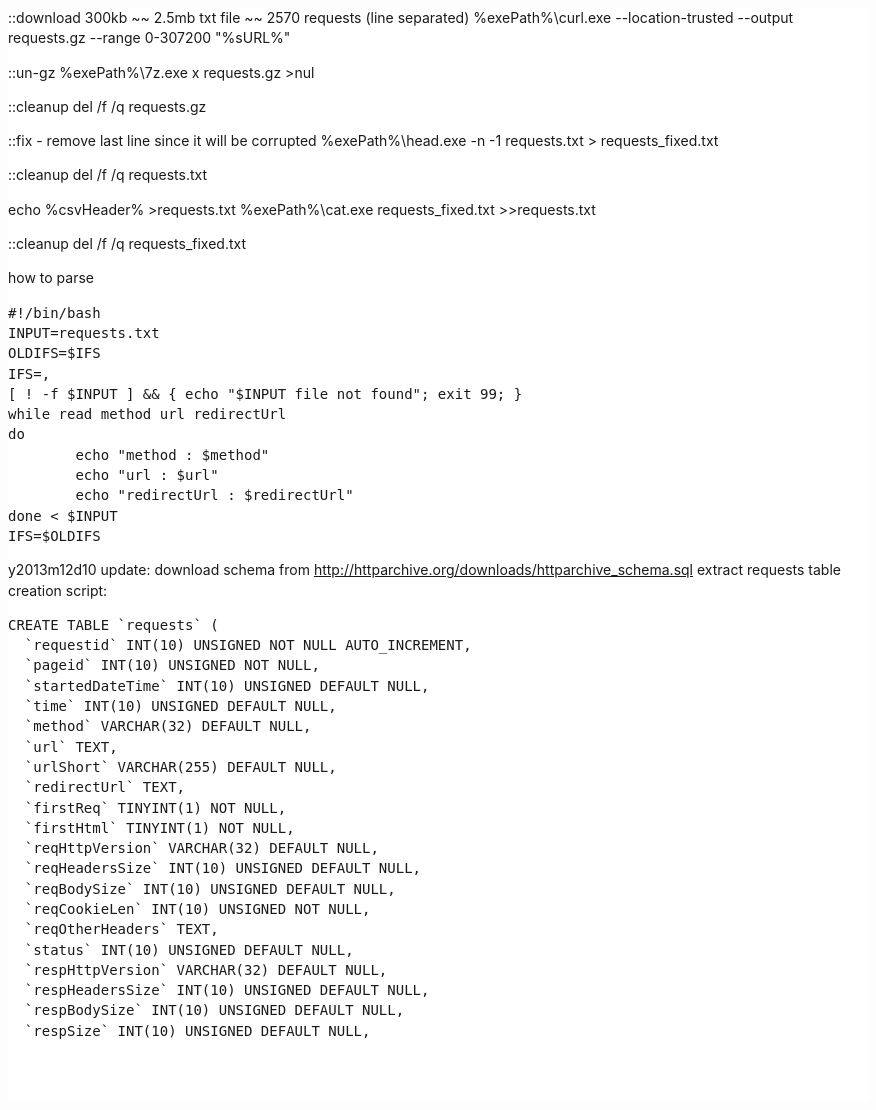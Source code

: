
::download 300kb ~~ 2.5mb txt file ~~ 2570 requests (line separated)
%exePath%\\curl.exe --location-trusted --output requests.gz --range 0-307200 "%sURL%"

::un-gz
%exePath%\\7z.exe x requests.gz >nul

::cleanup
del /f /q requests.gz

::fix - remove last line since it will be corrupted 
%exePath%\\head.exe -n -1 requests.txt > requests_fixed.txt

::cleanup
del /f /q requests.txt

echo %csvHeader% >requests.txt
%exePath%\\cat.exe requests_fixed.txt >>requests.txt

::cleanup
del /f /q requests_fixed.txt
</pre>


how to parse
<pre>
#!/bin/bash
INPUT=requests.txt
OLDIFS=$IFS
IFS=,
[ ! -f $INPUT ] && { echo "$INPUT file not found"; exit 99; }
while read method url redirectUrl
do
        echo "method : $method"
        echo "url : $url"
        echo "redirectUrl : $redirectUrl"
done < $INPUT
IFS=$OLDIFS
</pre>






y2013m12d10 update:
download schema from http://httparchive.org/downloads/httparchive_schema.sql
extract requests table creation script:

<pre>
CREATE TABLE `requests` (
  `requestid` INT(10) UNSIGNED NOT NULL AUTO_INCREMENT,
  `pageid` INT(10) UNSIGNED NOT NULL,
  `startedDateTime` INT(10) UNSIGNED DEFAULT NULL,
  `time` INT(10) UNSIGNED DEFAULT NULL,
  `method` VARCHAR(32) DEFAULT NULL,
  `url` TEXT,
  `urlShort` VARCHAR(255) DEFAULT NULL,
  `redirectUrl` TEXT,
  `firstReq` TINYINT(1) NOT NULL,
  `firstHtml` TINYINT(1) NOT NULL,
  `reqHttpVersion` VARCHAR(32) DEFAULT NULL,
  `reqHeadersSize` INT(10) UNSIGNED DEFAULT NULL,
  `reqBodySize` INT(10) UNSIGNED DEFAULT NULL,
  `reqCookieLen` INT(10) UNSIGNED NOT NULL,
  `reqOtherHeaders` TEXT,
  `status` INT(10) UNSIGNED DEFAULT NULL,
  `respHttpVersion` VARCHAR(32) DEFAULT NULL,
  `respHeadersSize` INT(10) UNSIGNED DEFAULT NULL,
  `respBodySize` INT(10) UNSIGNED DEFAULT NULL,
  `respSize` INT(10) UNSIGNED DEFAULT NULL,